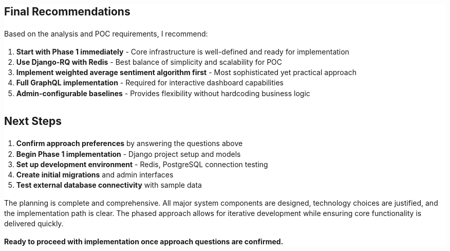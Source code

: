 ## Final Recommendations

Based on the analysis and POC requirements, I recommend:

1. **Start with Phase 1 immediately** - Core infrastructure is well-defined and ready for implementation
2. **Use Django-RQ with Redis** - Best balance of simplicity and scalability for POC
3. **Implement weighted average sentiment algorithm first** - Most sophisticated yet practical approach
4. **Full GraphQL implementation** - Required for interactive dashboard capabilities
5. **Admin-configurable baselines** - Provides flexibility without hardcoding business logic

## Next Steps

1. **Confirm approach preferences** by answering the questions above
2. **Begin Phase 1 implementation** - Django project setup and models
3. **Set up development environment** - Redis, PostgreSQL connection testing
4. **Create initial migrations** and admin interfaces
5. **Test external database connectivity** with sample data

The planning is complete and comprehensive. All major system components are designed, technology choices are justified, and the implementation path is clear. The phased approach allows for iterative development while ensuring core functionality is delivered quickly.

**Ready to proceed with implementation once approach questions are confirmed.**
